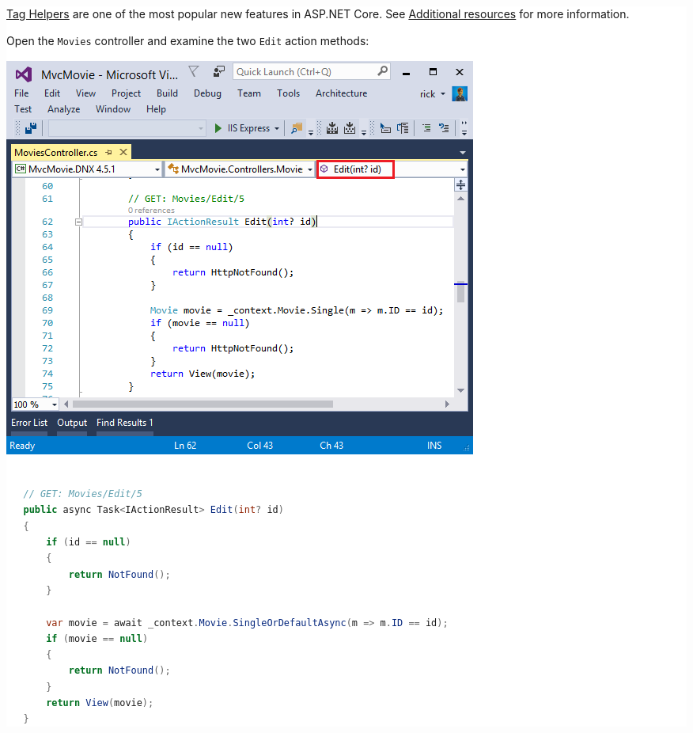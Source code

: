 [Tag Helpers](../../mvc/views/tag-helpers/index.md) are one of the most popular new features in ASP.NET Core. See [Additional resources](#additional-resources) for more information.

Open the `Movies` controller and examine the two `Edit` action methods:

![image](controller-methods-views/_static/1.png)



````c#

   // GET: Movies/Edit/5
   public async Task<IActionResult> Edit(int? id)
   {
       if (id == null)
       {
           return NotFound();
       }

       var movie = await _context.Movie.SingleOrDefaultAsync(m => m.ID == id);
       if (movie == null)
       {
           return NotFound();
       }
       return View(movie);
   }

   ````
